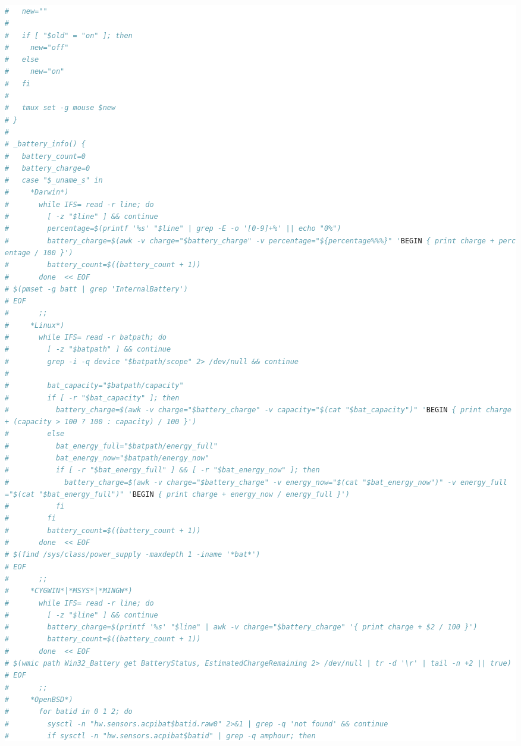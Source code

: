 ```bash
#   new=""
#
#   if [ "$old" = "on" ]; then
#     new="off"
#   else
#     new="on"
#   fi
#
#   tmux set -g mouse $new
# }
#
# _battery_info() {
#   battery_count=0
#   battery_charge=0
#   case "$_uname_s" in
#     *Darwin*)
#       while IFS= read -r line; do
#         [ -z "$line" ] && continue
#         percentage=$(printf '%s' "$line" | grep -E -o '[0-9]+%' || echo "0%")
#         battery_charge=$(awk -v charge="$battery_charge" -v percentage="${percentage%%%}" 'BEGIN { print charge + percentage / 100 }')
#         battery_count=$((battery_count + 1))
#       done  << EOF
# $(pmset -g batt | grep 'InternalBattery')
# EOF
#       ;;
#     *Linux*)
#       while IFS= read -r batpath; do
#         [ -z "$batpath" ] && continue
#         grep -i -q device "$batpath/scope" 2> /dev/null && continue
#
#         bat_capacity="$batpath/capacity"
#         if [ -r "$bat_capacity" ]; then
#           battery_charge=$(awk -v charge="$battery_charge" -v capacity="$(cat "$bat_capacity")" 'BEGIN { print charge + (capacity > 100 ? 100 : capacity) / 100 }')
#         else
#           bat_energy_full="$batpath/energy_full"
#           bat_energy_now="$batpath/energy_now"
#           if [ -r "$bat_energy_full" ] && [ -r "$bat_energy_now" ]; then
#             battery_charge=$(awk -v charge="$battery_charge" -v energy_now="$(cat "$bat_energy_now")" -v energy_full="$(cat "$bat_energy_full")" 'BEGIN { print charge + energy_now / energy_full }')
#           fi
#         fi
#         battery_count=$((battery_count + 1))
#       done  << EOF
# $(find /sys/class/power_supply -maxdepth 1 -iname '*bat*')
# EOF
#       ;;
#     *CYGWIN*|*MSYS*|*MINGW*)
#       while IFS= read -r line; do
#         [ -z "$line" ] && continue
#         battery_charge=$(printf '%s' "$line" | awk -v charge="$battery_charge" '{ print charge + $2 / 100 }')
#         battery_count=$((battery_count + 1))
#       done  << EOF
# $(wmic path Win32_Battery get BatteryStatus, EstimatedChargeRemaining 2> /dev/null | tr -d '\r' | tail -n +2 || true)
# EOF
#       ;;
#     *OpenBSD*)
#       for batid in 0 1 2; do
#         sysctl -n "hw.sensors.acpibat$batid.raw0" 2>&1 | grep -q 'not found' && continue
#         if sysctl -n "hw.sensors.acpibat$batid" | grep -q amphour; then
```